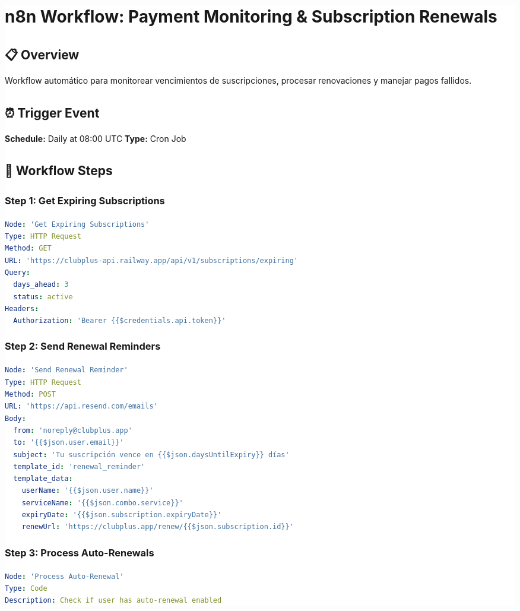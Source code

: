 # n8n Workflow: Payment Monitoring & Subscription Renewals

## 📋 Overview

Workflow automático para monitorear vencimientos de suscripciones, procesar
renovaciones y manejar pagos fallidos.

## ⏰ Trigger Event

**Schedule:** Daily at 08:00 UTC **Type:** Cron Job

## 🔄 Workflow Steps

### Step 1: Get Expiring Subscriptions

```yaml
Node: 'Get Expiring Subscriptions'
Type: HTTP Request
Method: GET
URL: 'https://clubplus-api.railway.app/api/v1/subscriptions/expiring'
Query:
  days_ahead: 3
  status: active
Headers:
  Authorization: 'Bearer {{$credentials.api.token}}'
```

### Step 2: Send Renewal Reminders

```yaml
Node: 'Send Renewal Reminder'
Type: HTTP Request
Method: POST
URL: 'https://api.resend.com/emails'
Body:
  from: 'noreply@clubplus.app'
  to: '{{$json.user.email}}'
  subject: 'Tu suscripción vence en {{$json.daysUntilExpiry}} días'
  template_id: 'renewal_reminder'
  template_data:
    userName: '{{$json.user.name}}'
    serviceName: '{{$json.combo.service}}'
    expiryDate: '{{$json.subscription.expiryDate}}'
    renewUrl: 'https://clubplus.app/renew/{{$json.subscription.id}}'
```

### Step 3: Process Auto-Renewals

```yaml
Node: 'Process Auto-Renewal'
Type: Code
Description: Check if user has auto-renewal enabled
```
